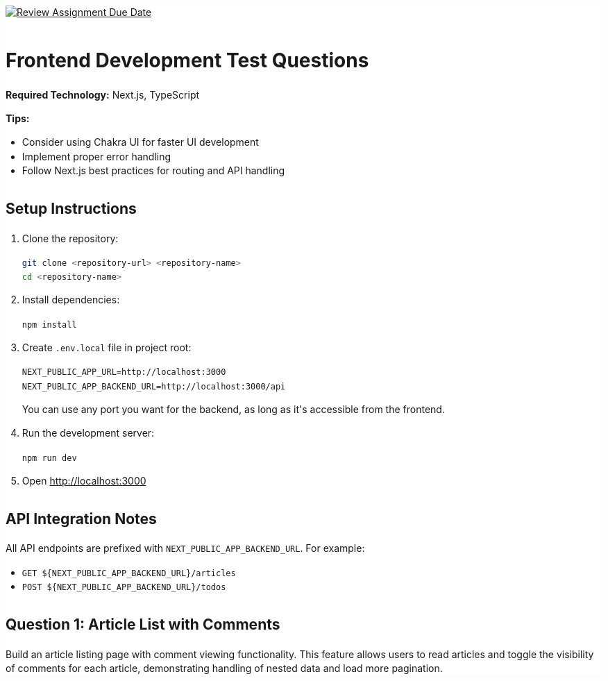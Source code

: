 [![Review Assignment Due Date](https://classroom.github.com/assets/deadline-readme-button-22041afd0340ce965d47ae6ef1cefeee28c7c493a6346c4f15d667ab976d596c.svg)](https://classroom.github.com/a/VM9D6Ydw)
# Frontend Development Test Questions

**Required Technology:** Next.js, TypeScript

**Tips:**
- Consider using Chakra UI for faster UI development
- Implement proper error handling
- Follow Next.js best practices for routing and API handling

## Setup Instructions

1. Clone the repository:

   ```bash
   git clone <repository-url> <repository-name>
   cd <repository-name>
   ```

2. Install dependencies:

   ```bash
   npm install
   ```

3. Create `.env.local` file in project root:

   ```
   NEXT_PUBLIC_APP_URL=http://localhost:3000
   NEXT_PUBLIC_APP_BACKEND_URL=http://localhost:3000/api
   ```

   You can use any port you want for the backend, as long as it's accessible from the frontend.

4. Run the development server:

   ```bash
   npm run dev
   ```

5. Open [http://localhost:3000](http://localhost:3000)

## API Integration Notes

All API endpoints are prefixed with `NEXT_PUBLIC_APP_BACKEND_URL`. For example:

- `GET ${NEXT_PUBLIC_APP_BACKEND_URL}/articles`
- `POST ${NEXT_PUBLIC_APP_BACKEND_URL}/todos`

## Question 1: Article List with Comments

Build an article listing page with comment viewing functionality. This feature allows users to read articles and toggle the visibility of comments for each article, demonstrating handling of nested data and load more pagination.
